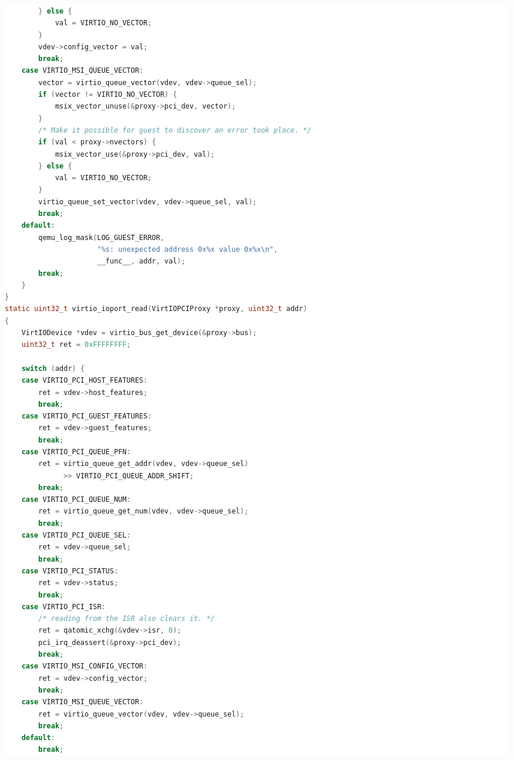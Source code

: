 ```c
        } else {
            val = VIRTIO_NO_VECTOR;
        }
        vdev->config_vector = val;
        break;
    case VIRTIO_MSI_QUEUE_VECTOR:
        vector = virtio_queue_vector(vdev, vdev->queue_sel);
        if (vector != VIRTIO_NO_VECTOR) {
            msix_vector_unuse(&proxy->pci_dev, vector);
        }
        /* Make it possible for guest to discover an error took place. */
        if (val < proxy->nvectors) {
            msix_vector_use(&proxy->pci_dev, val);
        } else {
            val = VIRTIO_NO_VECTOR;
        }
        virtio_queue_set_vector(vdev, vdev->queue_sel, val);
        break;
    default:
        qemu_log_mask(LOG_GUEST_ERROR,
                      "%s: unexpected address 0x%x value 0x%x\n",
                      __func__, addr, val);
        break;
    }
}
static uint32_t virtio_ioport_read(VirtIOPCIProxy *proxy, uint32_t addr)
{
    VirtIODevice *vdev = virtio_bus_get_device(&proxy->bus);
    uint32_t ret = 0xFFFFFFFF;

    switch (addr) {
    case VIRTIO_PCI_HOST_FEATURES:
        ret = vdev->host_features;
        break;
    case VIRTIO_PCI_GUEST_FEATURES:
        ret = vdev->guest_features;
        break;
    case VIRTIO_PCI_QUEUE_PFN:
        ret = virtio_queue_get_addr(vdev, vdev->queue_sel)
              >> VIRTIO_PCI_QUEUE_ADDR_SHIFT;
        break;
    case VIRTIO_PCI_QUEUE_NUM:
        ret = virtio_queue_get_num(vdev, vdev->queue_sel);
        break;
    case VIRTIO_PCI_QUEUE_SEL:
        ret = vdev->queue_sel;
        break;
    case VIRTIO_PCI_STATUS:
        ret = vdev->status;
        break;
    case VIRTIO_PCI_ISR:
        /* reading from the ISR also clears it. */
        ret = qatomic_xchg(&vdev->isr, 0);
        pci_irq_deassert(&proxy->pci_dev);
        break;
    case VIRTIO_MSI_CONFIG_VECTOR:
        ret = vdev->config_vector;
        break;
    case VIRTIO_MSI_QUEUE_VECTOR:
        ret = virtio_queue_vector(vdev, vdev->queue_sel);
        break;
    default:
        break;
```